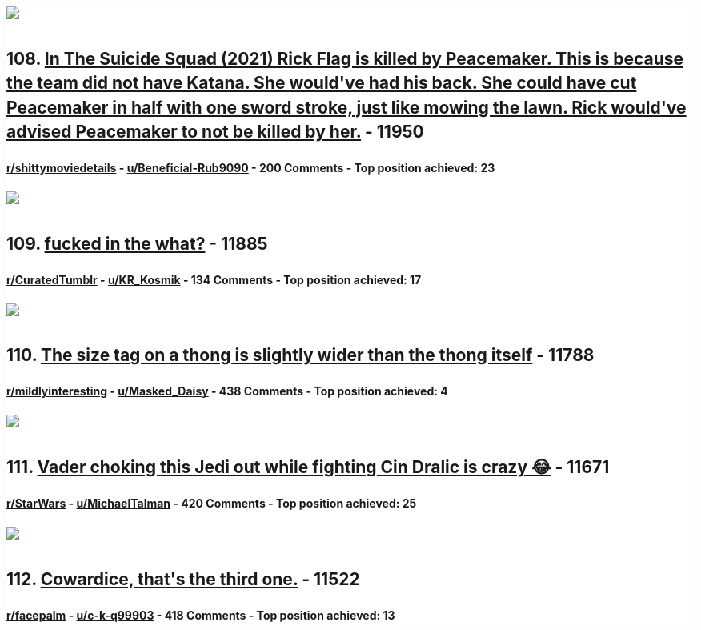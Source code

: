 <a href="https://i.redd.it/wgz2r2vt0pff1.jpeg"><img src="https://a.thumbs.redditmedia.com/cb-ED0YlmzI8nAOosN-JRKo4Isg7cCgOZkSwALdpi10.jpg"></img></a>

## 108. [In The Suicide Squad (2021) Rick Flag is killed by Peacemaker. This is because the team did not have Katana. She would've had his back. She could have cut Peacemaker in half with one sword stroke, just like mowing the lawn. Rick would've advised Peacemaker to not be killed by her.](http://reddit.com/r/shittymoviedetails/comments/1mbtguh/in_the_suicide_squad_2021_rick_flag_is_killed_by/) - 11950
#### [r/shittymoviedetails](http://reddit.com/r/shittymoviedetails) - [u/Beneficial-Rub9090](http://reddit.com/u/Beneficial-Rub9090) - 200 Comments - Top position achieved: 23

<a href="https://i.redd.it/eb7ttilaroff1.png"><img src="https://b.thumbs.redditmedia.com/wHnDjL0_FHzhxp8qhN7OxzoEtz72pRHcC7rKqWtQ9Rk.jpg"></img></a>

## 109. [fucked in the what?](http://reddit.com/r/CuratedTumblr/comments/1mbtno8/fucked_in_the_what/) - 11885
#### [r/CuratedTumblr](http://reddit.com/r/CuratedTumblr) - [u/KR_Kosmik](http://reddit.com/u/KR_Kosmik) - 134 Comments - Top position achieved: 17

<a href="https://i.redd.it/9mqwmnzosoff1.png"><img src="https://a.thumbs.redditmedia.com/AnX0ZLCORWuTi4QjFCfjpSCn_HBp0vAhr7XoRNfntR8.jpg"></img></a>

## 110. [The size tag on a thong is slightly wider than the thong itself](http://reddit.com/r/mildlyinteresting/comments/1mbyrw4/the_size_tag_on_a_thong_is_slightly_wider_than/) - 11788
#### [r/mildlyinteresting](http://reddit.com/r/mildlyinteresting) - [u/Masked_Daisy](http://reddit.com/u/Masked_Daisy) - 438 Comments - Top position achieved: 4

<a href="https://i.redd.it/pizo96eywpff1.jpeg"><img src="https://b.thumbs.redditmedia.com/6rwWQQDrVDymofk6ewYMUlMyZDsk-6MVw4UTCI0_V8s.jpg"></img></a>

## 111. [Vader choking this Jedi out while fighting Cin Dralic is crazy 😂](http://reddit.com/r/StarWars/comments/1mbm2jk/vader_choking_this_jedi_out_while_fighting_cin/) - 11671
#### [r/StarWars](http://reddit.com/r/StarWars) - [u/MichaelTalman](http://reddit.com/u/MichaelTalman) - 420 Comments - Top position achieved: 25

<a href="https://i.redd.it/q0eqxptrdnff1.gif"><img src="https://a.thumbs.redditmedia.com/ayG0asnW-qHqv-rm2IUPvtDTJJAatd_CA-REqDqWor0.jpg"></img></a>

## 112. [Cowardice, that's the third one.](http://reddit.com/r/facepalm/comments/1mbev33/cowardice_thats_the_third_one/) - 11522
#### [r/facepalm](http://reddit.com/r/facepalm) - [u/c-k-q99903](http://reddit.com/u/c-k-q99903) - 418 Comments - Top position achieved: 13
